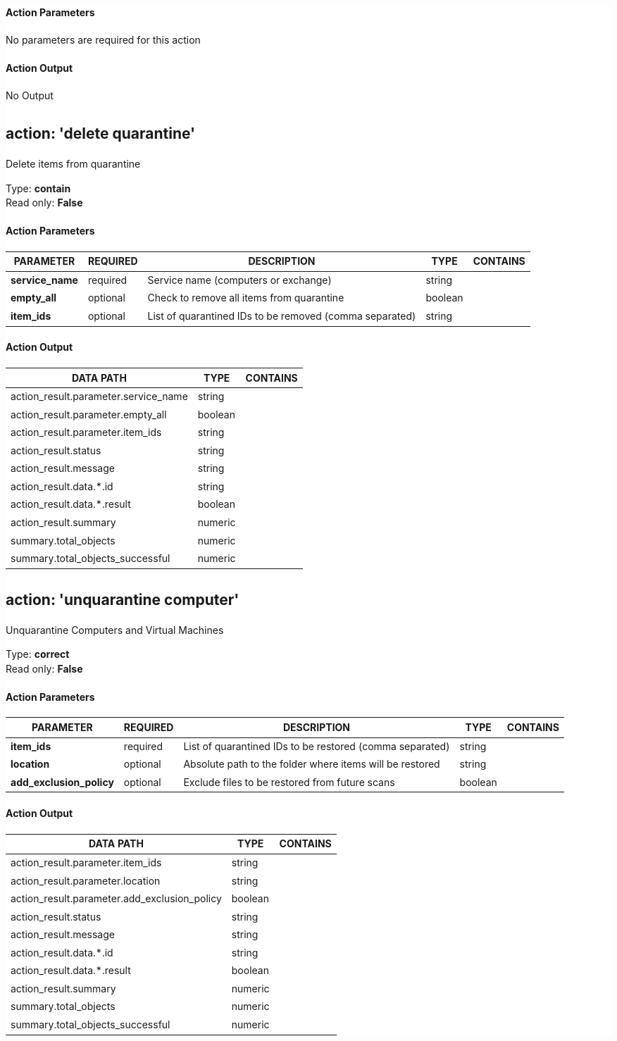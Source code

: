 #### Action Parameters
No parameters are required for this action

#### Action Output
No Output  

## action: 'delete quarantine'
Delete items from quarantine

Type: **contain**  
Read only: **False**

#### Action Parameters
PARAMETER | REQUIRED | DESCRIPTION | TYPE | CONTAINS
--------- | -------- | ----------- | ---- | --------
**service\_name** |  required  | Service name \(computers or exchange\) | string | 
**empty\_all** |  optional  | Check to remove all items from quarantine | boolean | 
**item\_ids** |  optional  | List of quarantined IDs to be removed \(comma separated\) | string | 

#### Action Output
DATA PATH | TYPE | CONTAINS
--------- | ---- | --------
action\_result\.parameter\.service\_name | string | 
action\_result\.parameter\.empty\_all | boolean | 
action\_result\.parameter\.item\_ids | string | 
action\_result\.status | string | 
action\_result\.message | string | 
action\_result\.data\.\*\.id | string | 
action\_result\.data\.\*\.result | boolean | 
action\_result\.summary | numeric | 
summary\.total\_objects | numeric | 
summary\.total\_objects\_successful | numeric |   

## action: 'unquarantine computer'
Unquarantine Computers and Virtual Machines

Type: **correct**  
Read only: **False**

#### Action Parameters
PARAMETER | REQUIRED | DESCRIPTION | TYPE | CONTAINS
--------- | -------- | ----------- | ---- | --------
**item\_ids** |  required  | List of quarantined IDs to be restored \(comma separated\) | string | 
**location** |  optional  | Absolute path to the folder where items will be restored | string | 
**add\_exclusion\_policy** |  optional  | Exclude files to be restored from future scans | boolean | 

#### Action Output
DATA PATH | TYPE | CONTAINS
--------- | ---- | --------
action\_result\.parameter\.item\_ids | string | 
action\_result\.parameter\.location | string | 
action\_result\.parameter\.add\_exclusion\_policy | boolean | 
action\_result\.status | string | 
action\_result\.message | string | 
action\_result\.data\.\*\.id | string | 
action\_result\.data\.\*\.result | boolean | 
action\_result\.summary | numeric | 
summary\.total\_objects | numeric | 
summary\.total\_objects\_successful | numeric |   
